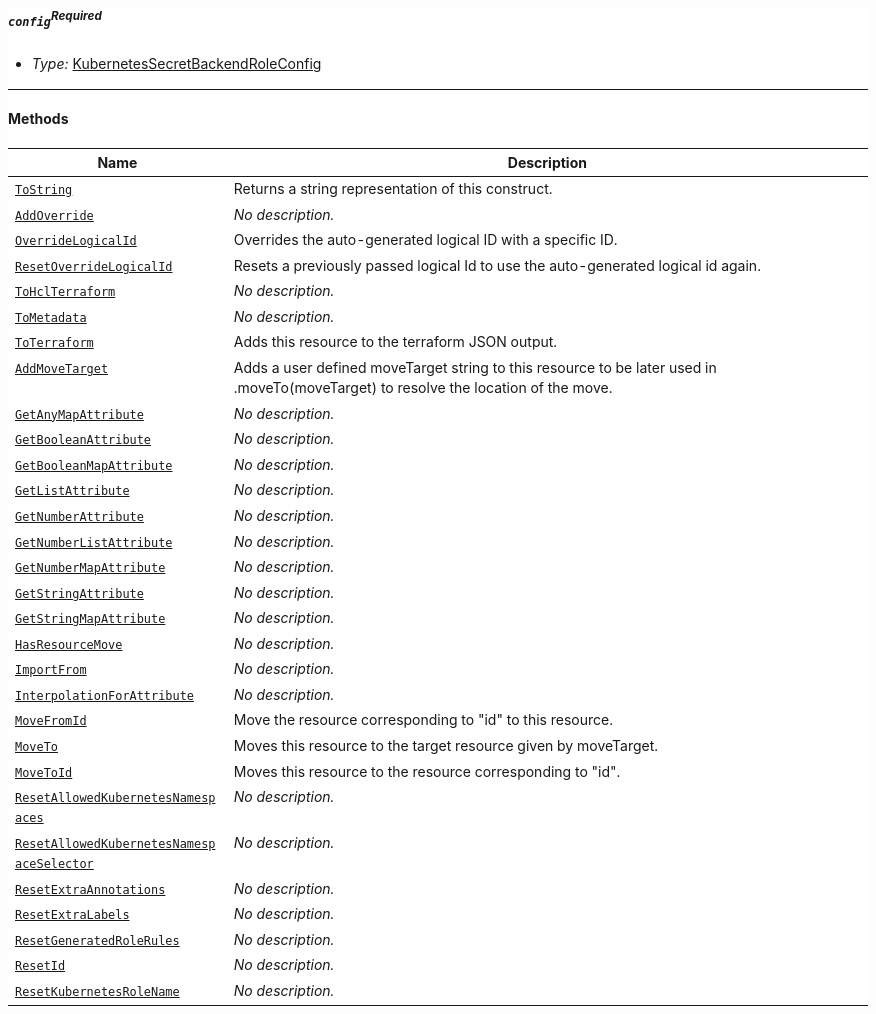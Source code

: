 
##### `config`<sup>Required</sup> <a name="config" id="@cdktf/provider-vault.kubernetesSecretBackendRole.KubernetesSecretBackendRole.Initializer.parameter.config"></a>

- *Type:* <a href="#@cdktf/provider-vault.kubernetesSecretBackendRole.KubernetesSecretBackendRoleConfig">KubernetesSecretBackendRoleConfig</a>

---

#### Methods <a name="Methods" id="Methods"></a>

| **Name** | **Description** |
| --- | --- |
| <code><a href="#@cdktf/provider-vault.kubernetesSecretBackendRole.KubernetesSecretBackendRole.toString">ToString</a></code> | Returns a string representation of this construct. |
| <code><a href="#@cdktf/provider-vault.kubernetesSecretBackendRole.KubernetesSecretBackendRole.addOverride">AddOverride</a></code> | *No description.* |
| <code><a href="#@cdktf/provider-vault.kubernetesSecretBackendRole.KubernetesSecretBackendRole.overrideLogicalId">OverrideLogicalId</a></code> | Overrides the auto-generated logical ID with a specific ID. |
| <code><a href="#@cdktf/provider-vault.kubernetesSecretBackendRole.KubernetesSecretBackendRole.resetOverrideLogicalId">ResetOverrideLogicalId</a></code> | Resets a previously passed logical Id to use the auto-generated logical id again. |
| <code><a href="#@cdktf/provider-vault.kubernetesSecretBackendRole.KubernetesSecretBackendRole.toHclTerraform">ToHclTerraform</a></code> | *No description.* |
| <code><a href="#@cdktf/provider-vault.kubernetesSecretBackendRole.KubernetesSecretBackendRole.toMetadata">ToMetadata</a></code> | *No description.* |
| <code><a href="#@cdktf/provider-vault.kubernetesSecretBackendRole.KubernetesSecretBackendRole.toTerraform">ToTerraform</a></code> | Adds this resource to the terraform JSON output. |
| <code><a href="#@cdktf/provider-vault.kubernetesSecretBackendRole.KubernetesSecretBackendRole.addMoveTarget">AddMoveTarget</a></code> | Adds a user defined moveTarget string to this resource to be later used in .moveTo(moveTarget) to resolve the location of the move. |
| <code><a href="#@cdktf/provider-vault.kubernetesSecretBackendRole.KubernetesSecretBackendRole.getAnyMapAttribute">GetAnyMapAttribute</a></code> | *No description.* |
| <code><a href="#@cdktf/provider-vault.kubernetesSecretBackendRole.KubernetesSecretBackendRole.getBooleanAttribute">GetBooleanAttribute</a></code> | *No description.* |
| <code><a href="#@cdktf/provider-vault.kubernetesSecretBackendRole.KubernetesSecretBackendRole.getBooleanMapAttribute">GetBooleanMapAttribute</a></code> | *No description.* |
| <code><a href="#@cdktf/provider-vault.kubernetesSecretBackendRole.KubernetesSecretBackendRole.getListAttribute">GetListAttribute</a></code> | *No description.* |
| <code><a href="#@cdktf/provider-vault.kubernetesSecretBackendRole.KubernetesSecretBackendRole.getNumberAttribute">GetNumberAttribute</a></code> | *No description.* |
| <code><a href="#@cdktf/provider-vault.kubernetesSecretBackendRole.KubernetesSecretBackendRole.getNumberListAttribute">GetNumberListAttribute</a></code> | *No description.* |
| <code><a href="#@cdktf/provider-vault.kubernetesSecretBackendRole.KubernetesSecretBackendRole.getNumberMapAttribute">GetNumberMapAttribute</a></code> | *No description.* |
| <code><a href="#@cdktf/provider-vault.kubernetesSecretBackendRole.KubernetesSecretBackendRole.getStringAttribute">GetStringAttribute</a></code> | *No description.* |
| <code><a href="#@cdktf/provider-vault.kubernetesSecretBackendRole.KubernetesSecretBackendRole.getStringMapAttribute">GetStringMapAttribute</a></code> | *No description.* |
| <code><a href="#@cdktf/provider-vault.kubernetesSecretBackendRole.KubernetesSecretBackendRole.hasResourceMove">HasResourceMove</a></code> | *No description.* |
| <code><a href="#@cdktf/provider-vault.kubernetesSecretBackendRole.KubernetesSecretBackendRole.importFrom">ImportFrom</a></code> | *No description.* |
| <code><a href="#@cdktf/provider-vault.kubernetesSecretBackendRole.KubernetesSecretBackendRole.interpolationForAttribute">InterpolationForAttribute</a></code> | *No description.* |
| <code><a href="#@cdktf/provider-vault.kubernetesSecretBackendRole.KubernetesSecretBackendRole.moveFromId">MoveFromId</a></code> | Move the resource corresponding to "id" to this resource. |
| <code><a href="#@cdktf/provider-vault.kubernetesSecretBackendRole.KubernetesSecretBackendRole.moveTo">MoveTo</a></code> | Moves this resource to the target resource given by moveTarget. |
| <code><a href="#@cdktf/provider-vault.kubernetesSecretBackendRole.KubernetesSecretBackendRole.moveToId">MoveToId</a></code> | Moves this resource to the resource corresponding to "id". |
| <code><a href="#@cdktf/provider-vault.kubernetesSecretBackendRole.KubernetesSecretBackendRole.resetAllowedKubernetesNamespaces">ResetAllowedKubernetesNamespaces</a></code> | *No description.* |
| <code><a href="#@cdktf/provider-vault.kubernetesSecretBackendRole.KubernetesSecretBackendRole.resetAllowedKubernetesNamespaceSelector">ResetAllowedKubernetesNamespaceSelector</a></code> | *No description.* |
| <code><a href="#@cdktf/provider-vault.kubernetesSecretBackendRole.KubernetesSecretBackendRole.resetExtraAnnotations">ResetExtraAnnotations</a></code> | *No description.* |
| <code><a href="#@cdktf/provider-vault.kubernetesSecretBackendRole.KubernetesSecretBackendRole.resetExtraLabels">ResetExtraLabels</a></code> | *No description.* |
| <code><a href="#@cdktf/provider-vault.kubernetesSecretBackendRole.KubernetesSecretBackendRole.resetGeneratedRoleRules">ResetGeneratedRoleRules</a></code> | *No description.* |
| <code><a href="#@cdktf/provider-vault.kubernetesSecretBackendRole.KubernetesSecretBackendRole.resetId">ResetId</a></code> | *No description.* |
| <code><a href="#@cdktf/provider-vault.kubernetesSecretBackendRole.KubernetesSecretBackendRole.resetKubernetesRoleName">ResetKubernetesRoleName</a></code> | *No description.* |